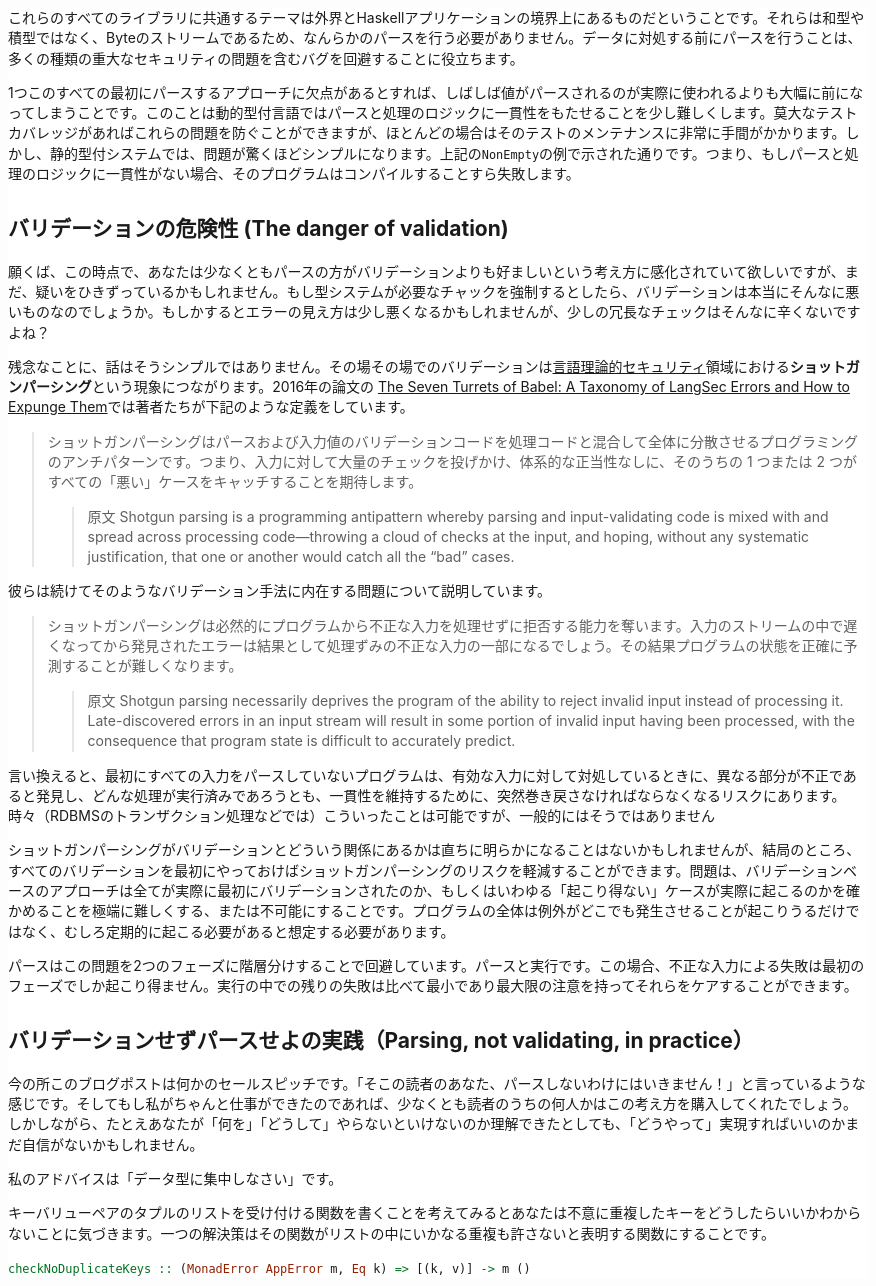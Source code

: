 これらのすべてのライブラリに共通するテーマは外界とHaskellアプリケーションの境界上にあるものだということです。それらは和型や積型ではなく、Byteのストリームであるため、なんらかのパースを行う必要がありません。データに対処する前にパースを行うことは、多くの種類の重大なセキュリティの問題を含むバグを回避することに役立ちます。

1つこのすべての最初にパースするアプローチに欠点があるとすれば、しばしば値がパースされるのが実際に使われるよりも大幅に前になってしまうことです。このことは動的型付言語ではパースと処理のロジックに一貫性をもたせることを少し難しくします。莫大なテストカバレッジがあればこれらの問題を防ぐことができますが、ほとんどの場合はそのテストのメンテナンスに非常に手間がかかります。しかし、静的型付システムでは、問題が驚くほどシンプルになります。上記の`NonEmpty`の例で示された通りです。つまり、もしパースと処理のロジックに一貫性がない場合、そのプログラムはコンパイルすることすら失敗します。

## バリデーションの危険性 (The danger of validation)

願くば、この時点で、あなたは少なくともパースの方がバリデーションよりも好ましいという考え方に感化されていて欲しいですが、まだ、疑いをひきずっているかもしれません。もし型システムが必要なチャックを強制するとしたら、バリデーションは本当にそんなに悪いものなのでしょうか。もしかするとエラーの見え方は少し悪くなるかもしれませんが、少しの冗長なチェックはそんなに辛くないですよね？

残念なことに、話はそうシンプルではありません。その場その場でのバリデーションは[言語理論的セキュリティ](http://langsec.org/)領域における**ショットガンパーシング**という現象につながります。2016年の論文の [The Seven Turrets of Babel: A Taxonomy of LangSec Errors and How to Expunge Them](http://langsec.org/papers/langsec-cwes-secdev2016.pdf)では著者たちが下記のような定義をしています。

> ショットガンパーシングはパースおよび入力値のバリデーションコードを処理コードと混合して全体に分散させるプログラミングのアンチパターンです。つまり、入力に対して大量のチェックを投げかけ、体系的な正当性なしに、そのうちの 1 つまたは 2 つがすべての「悪い」ケースをキャッチすることを期待します。
>> 原文
>> Shotgun parsing is a programming antipattern whereby parsing and input-validating code is mixed with and spread across processing code—throwing a cloud of checks at the input, and hoping, without any systematic justification, that one or another would catch all the “bad” cases.

彼らは続けてそのようなバリデーション手法に内在する問題について説明しています。

> ショットガンパーシングは必然的にプログラムから不正な入力を処理せずに拒否する能力を奪います。入力のストリームの中で遅くなってから発見されたエラーは結果として処理ずみの不正な入力の一部になるでしょう。その結果プログラムの状態を正確に予測することが難しくなります。
>> 原文
>> Shotgun parsing necessarily deprives the program of the ability to reject invalid input instead of processing it. Late-discovered errors in an input stream will result in some portion of invalid input having been processed, with the consequence that program state is difficult to accurately predict.

言い換えると、最初にすべての入力をパースしていないプログラムは、有効な入力に対して対処しているときに、異なる部分が不正であると発見し、どんな処理が実行済みであろうとも、一貫性を維持するために、突然巻き戻さなければならなくなるリスクにあります。時々（RDBMSのトランザクション処理などでは）こういったことは可能ですが、一般的にはそうではありません

ショットガンパーシングがバリデーションとどういう関係にあるかは直ちに明らかになることはないかもしれませんが、結局のところ、すべてのバリデーションを最初にやっておけばショットガンパーシングのリスクを軽減することができます。問題は、バリデーションベースのアプローチは全てが実際に最初にバリデーションされたのか、もしくはいわゆる「起こり得ない」ケースが実際に起こるのかを確かめることを極端に難しくする、または不可能にすることです。プログラムの全体は例外がどこでも発生させることが起こりうるだけではなく、むしろ定期的に起こる必要があると想定する必要があります。

パースはこの問題を2つのフェーズに階層分けすることで回避しています。パースと実行です。この場合、不正な入力による失敗は最初のフェーズでしか起こり得ません。実行の中での残りの失敗は比べて最小であり最大限の注意を持ってそれらをケアすることができます。

## バリデーションせずパースせよの実践（Parsing, not validating, in practice）

今の所このブログポストは何かのセールスピッチです。「そこの読者のあなた、パースしないわけにはいきません！」と言っているような感じです。そしてもし私がちゃんと仕事ができたのであれば、少なくとも読者のうちの何人かはこの考え方を購入してくれたでしょう。しかしながら、たとえあなたが「何を」「どうして」やらないといけないのか理解できたとしても、「どうやって」実現すればいいのかまだ自信がないかもしれません。

私のアドバイスは「データ型に集中しなさい」です。

キーバリューペアのタプルのリストを受け付ける関数を書くことを考えてみるとあなたは不意に重複したキーをどうしたらいいかわからないことに気づきます。一つの解決策はその関数がリストの中にいかなる重複も許さないと表明する関数にすることです。

```hs
checkNoDuplicateKeys :: (MonadError AppError m, Eq k) => [(k, v)] -> m ()
```


[^1]: 厳密に言うと、Haskellでは「ボトム」（どんな値にも存在し得る構造）を無視しています。これらは他の言語のnullとは違い、「実際の」値ではありません。無限ループや例外を発生させる計算のようなものです。そして、慣用的なHaskellでは、通常これらを避けようとします。したがって、これらが存在しないと仮定して推論することにも価値があります。しかし、私の言葉を鵜呑みにしないでください。Danielssonらの論文「[Fast and Loose Reasoning is Morally Correct](https://www.cs.ox.ac.uk/jeremy.gibbons/publications/fast+loose.pdf)」が、その理由を納得させてくれるでしょう。
[^2]: 実は`Data.List.NonEmpty`は`head`をすでに提供していますが、ただ説明のために実装しています。
[^3]: 時には、Dos攻撃を避けるために、ユーザー入力をパースする前に何らかの認可を行う必要がありますが、それで問題ありません。認可は比較的小さな範囲で行われるべきであり、システムの状態に大きな変更を引き起こすべきではありません。